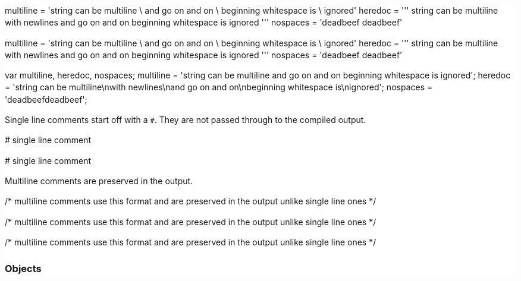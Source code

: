 multiline = 'string can be multiline \\
            and go on and on \\
            beginning whitespace is \\
            ignored' heredoc = '''
            string can be multiline
            with newlines
            and go on and on
            beginning whitespace is
            ignored
''' nospaces = 'deadbeef
            deadbeef'

multiline = 'string can be multiline \\
            and go on and on \\
            beginning whitespace is \\
            ignored'
heredoc = '''
            string can be multiline
            with newlines
            and go on and on
            beginning whitespace is
            ignored
'''
nospaces = 'deadbeef
            deadbeef'

var multiline, heredoc, nospaces; multiline \= 'string can be multiline and go on and on beginning whitespace is ignored'; heredoc \= 'string can be multiline\\nwith newlines\\nand go on and on\\nbeginning whitespace is\\nignored'; nospaces \= 'deadbeefdeadbeef'; 

Single line comments start off with a `#`. They are not passed through to the compiled output.

\# single line comment

\# single line comment

Multiline comments are preserved in the output.

/\* multiline comments
   use this format and are preserved
   in the output unlike single line ones
\*/

/\* multiline comments
   use this format and are preserved
   in the output unlike single line ones
\*/

/\* multiline comments
   use this format and are preserved
   in the output unlike single line ones
\*/

### Objects

